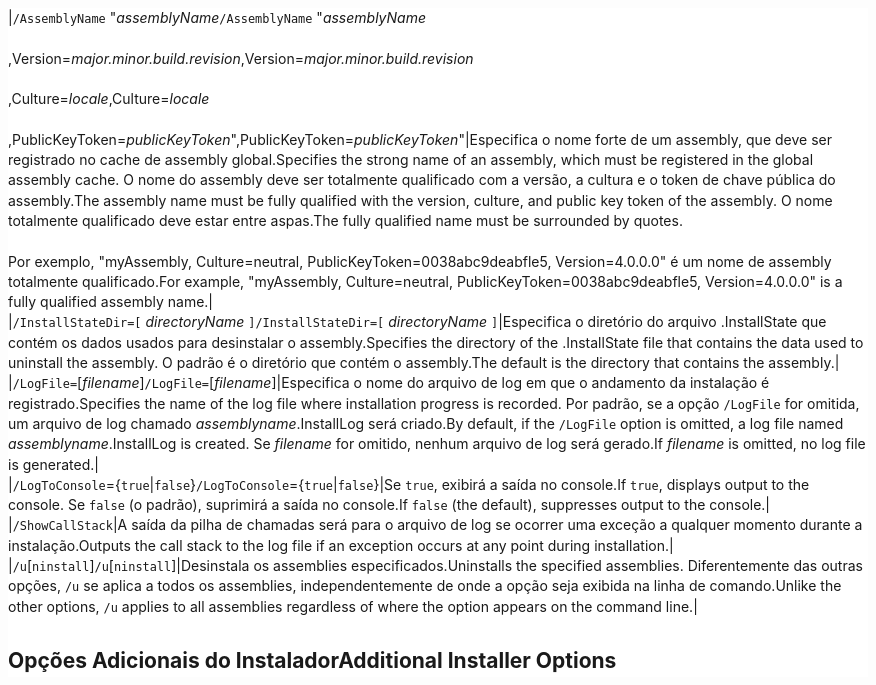 |<span data-ttu-id="d76b2-125">`/AssemblyName` "*assemblyName*</span><span class="sxs-lookup"><span data-stu-id="d76b2-125">`/AssemblyName` "*assemblyName*</span></span><br /><br /> <span data-ttu-id="d76b2-126">,Version=*major.minor.build.revision*</span><span class="sxs-lookup"><span data-stu-id="d76b2-126">,Version=*major.minor.build.revision*</span></span><br /><br /> <span data-ttu-id="d76b2-127">,Culture=*locale*</span><span class="sxs-lookup"><span data-stu-id="d76b2-127">,Culture=*locale*</span></span><br /><br /> <span data-ttu-id="d76b2-128">,PublicKeyToken=*publicKeyToken*"</span><span class="sxs-lookup"><span data-stu-id="d76b2-128">,PublicKeyToken=*publicKeyToken*"</span></span>|<span data-ttu-id="d76b2-129">Especifica o nome forte de um assembly, que deve ser registrado no cache de assembly global.</span><span class="sxs-lookup"><span data-stu-id="d76b2-129">Specifies the strong name of an assembly, which must be registered in the global assembly cache.</span></span> <span data-ttu-id="d76b2-130">O nome do assembly deve ser totalmente qualificado com a versão, a cultura e o token de chave pública do assembly.</span><span class="sxs-lookup"><span data-stu-id="d76b2-130">The assembly name must be fully qualified with the version, culture, and public key token of the assembly.</span></span> <span data-ttu-id="d76b2-131">O nome totalmente qualificado deve estar entre aspas.</span><span class="sxs-lookup"><span data-stu-id="d76b2-131">The fully qualified name must be surrounded by quotes.</span></span><br /><br /> <span data-ttu-id="d76b2-132">Por exemplo, "myAssembly, Culture=neutral, PublicKeyToken=0038abc9deabfle5, Version=4.0.0.0" é um nome de assembly totalmente qualificado.</span><span class="sxs-lookup"><span data-stu-id="d76b2-132">For example, "myAssembly, Culture=neutral, PublicKeyToken=0038abc9deabfle5, Version=4.0.0.0" is a fully qualified assembly name.</span></span>|  
|<span data-ttu-id="d76b2-133">`/InstallStateDir=[` *directoryName* `]`</span><span class="sxs-lookup"><span data-stu-id="d76b2-133">`/InstallStateDir=[` *directoryName* `]`</span></span>|<span data-ttu-id="d76b2-134">Especifica o diretório do arquivo .InstallState que contém os dados usados para desinstalar o assembly.</span><span class="sxs-lookup"><span data-stu-id="d76b2-134">Specifies the directory of the .InstallState file that contains the data used to uninstall the assembly.</span></span> <span data-ttu-id="d76b2-135">O padrão é o diretório que contém o assembly.</span><span class="sxs-lookup"><span data-stu-id="d76b2-135">The default is the directory that contains the assembly.</span></span>|  
|<span data-ttu-id="d76b2-136">`/LogFile=`[*filename*]</span><span class="sxs-lookup"><span data-stu-id="d76b2-136">`/LogFile=`[*filename*]</span></span>|<span data-ttu-id="d76b2-137">Especifica o nome do arquivo de log em que o andamento da instalação é registrado.</span><span class="sxs-lookup"><span data-stu-id="d76b2-137">Specifies the name of the log file where installation progress is recorded.</span></span> <span data-ttu-id="d76b2-138">Por padrão, se a opção `/LogFile` for omitida, um arquivo de log chamado *assemblyname*.InstallLog será criado.</span><span class="sxs-lookup"><span data-stu-id="d76b2-138">By default, if the `/LogFile` option is omitted, a log file named *assemblyname*.InstallLog is created.</span></span> <span data-ttu-id="d76b2-139">Se *filename* for omitido, nenhum arquivo de log será gerado.</span><span class="sxs-lookup"><span data-stu-id="d76b2-139">If *filename* is omitted, no log file is generated.</span></span>|  
|<span data-ttu-id="d76b2-140">`/LogToConsole`={`true`&#124;`false`}</span><span class="sxs-lookup"><span data-stu-id="d76b2-140">`/LogToConsole`={`true`&#124;`false`}</span></span>|<span data-ttu-id="d76b2-141">Se `true`, exibirá a saída no console.</span><span class="sxs-lookup"><span data-stu-id="d76b2-141">If `true`, displays output to the console.</span></span> <span data-ttu-id="d76b2-142">Se `false` (o padrão), suprimirá a saída no console.</span><span class="sxs-lookup"><span data-stu-id="d76b2-142">If `false` (the default), suppresses output to the console.</span></span>|  
|`/ShowCallStack`|<span data-ttu-id="d76b2-143">A saída da pilha de chamadas será para o arquivo de log se ocorrer uma exceção a qualquer momento durante a instalação.</span><span class="sxs-lookup"><span data-stu-id="d76b2-143">Outputs the call stack to the log file if an exception occurs at any point during installation.</span></span>|  
|<span data-ttu-id="d76b2-144">`/u`[`ninstall`]</span><span class="sxs-lookup"><span data-stu-id="d76b2-144">`/u`[`ninstall`]</span></span>|<span data-ttu-id="d76b2-145">Desinstala os assemblies especificados.</span><span class="sxs-lookup"><span data-stu-id="d76b2-145">Uninstalls the specified assemblies.</span></span> <span data-ttu-id="d76b2-146">Diferentemente das outras opções, `/u` se aplica a todos os assemblies, independentemente de onde a opção seja exibida na linha de comando.</span><span class="sxs-lookup"><span data-stu-id="d76b2-146">Unlike the other options, `/u` applies to all assemblies regardless of where the option appears on the command line.</span></span>|  
  
<a name="cmdline"></a>   
## <a name="additional-installer-options"></a><span data-ttu-id="d76b2-147">Opções Adicionais do Instalador</span><span class="sxs-lookup"><span data-stu-id="d76b2-147">Additional Installer Options</span></span>  